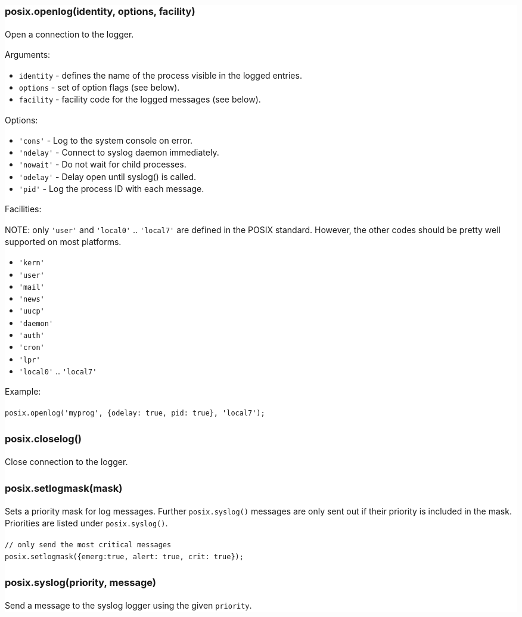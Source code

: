 ### posix.openlog(identity, options, facility)

Open a connection to the logger.

Arguments:

* `identity` - defines the name of the process visible in the logged entries.
* `options` -  set of option flags (see below).
* `facility` - facility code for the logged messages (see below).

Options:

* `'cons'` - Log to the system console on error.
* `'ndelay'` - Connect to syslog daemon immediately.
* `'nowait'` - Do not wait for child processes.
* `'odelay'` - Delay open until syslog() is called.
* `'pid'` - Log the process ID with each message.

Facilities:

NOTE: only `'user'` and `'local0'` .. `'local7'` are defined in the POSIX
standard. However, the other codes should be pretty well supported on most
platforms.

* `'kern'`
* `'user'`
* `'mail'`
* `'news'`
* `'uucp'`
* `'daemon'`
* `'auth'`
* `'cron'`
* `'lpr'`
* `'local0'` .. `'local7'`

Example:

    posix.openlog('myprog', {odelay: true, pid: true}, 'local7');

### posix.closelog()

Close connection to the logger.

### posix.setlogmask(mask)

Sets a priority mask for log messages. Further `posix.syslog()` messages are
only sent out if their priority is included in the mask. Priorities are listed
under `posix.syslog()`.

    // only send the most critical messages
    posix.setlogmask({emerg:true, alert: true, crit: true});

### posix.syslog(priority, message)

Send a message to the syslog logger using the given `priority`.
